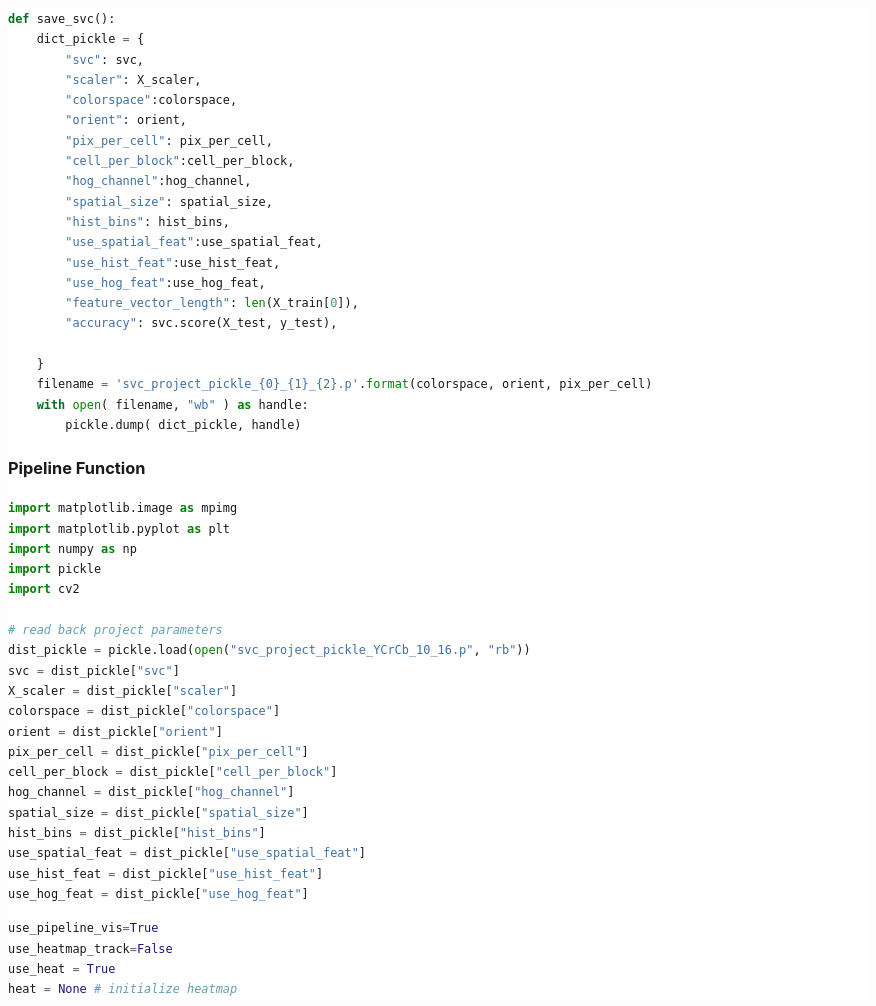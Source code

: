 

```python
def save_svc():
    dict_pickle = {
        "svc": svc,
        "scaler": X_scaler,
        "colorspace":colorspace,
        "orient": orient,
        "pix_per_cell": pix_per_cell,
        "cell_per_block":cell_per_block,
        "hog_channel":hog_channel,
        "spatial_size": spatial_size,
        "hist_bins": hist_bins,
        "use_spatial_feat":use_spatial_feat,
        "use_hist_feat":use_hist_feat,
        "use_hog_feat":use_hog_feat,  
        "feature_vector_length": len(X_train[0]),
        "accuracy": svc.score(X_test, y_test),
        
    }
    filename = 'svc_project_pickle_{0}_{1}_{2}.p'.format(colorspace, orient, pix_per_cell)
    with open( filename, "wb" ) as handle:
        pickle.dump( dict_pickle, handle)
```

### Pipeline Function 


```python
import matplotlib.image as mpimg
import matplotlib.pyplot as plt
import numpy as np
import pickle
import cv2

# read back project parameters
dist_pickle = pickle.load(open("svc_project_pickle_YCrCb_10_16.p", "rb"))
svc = dist_pickle["svc"]
X_scaler = dist_pickle["scaler"]
colorspace = dist_pickle["colorspace"]
orient = dist_pickle["orient"]
pix_per_cell = dist_pickle["pix_per_cell"]
cell_per_block = dist_pickle["cell_per_block"]
hog_channel = dist_pickle["hog_channel"]
spatial_size = dist_pickle["spatial_size"]
hist_bins = dist_pickle["hist_bins"]
use_spatial_feat = dist_pickle["use_spatial_feat"]
use_hist_feat = dist_pickle["use_hist_feat"]
use_hog_feat = dist_pickle["use_hog_feat"]
```


```python
use_pipeline_vis=True
use_heatmap_track=False
use_heat = True
heat = None # initialize heatmap

```
